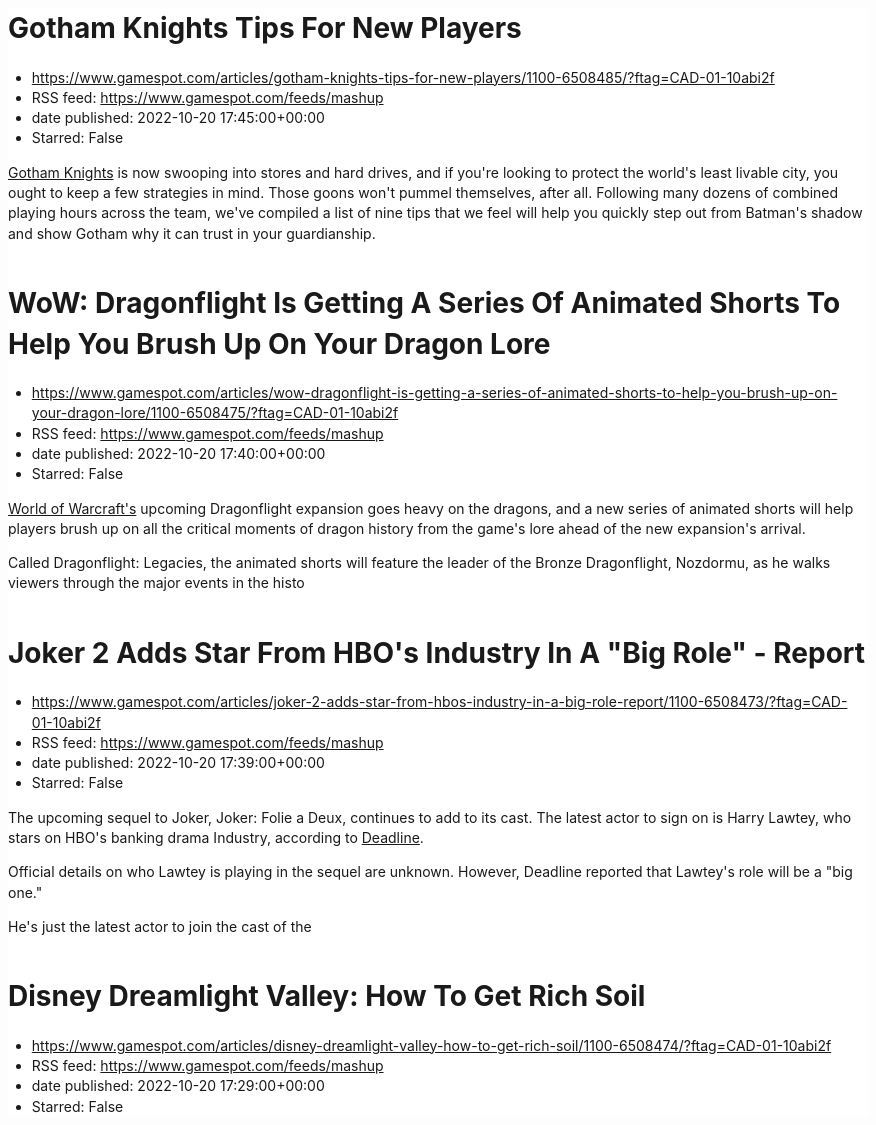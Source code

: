 # Gotham Knights Tips For New Players
 - https://www.gamespot.com/articles/gotham-knights-tips-for-new-players/1100-6508485/?ftag=CAD-01-10abi2f
 - RSS feed: https://www.gamespot.com/feeds/mashup
 - date published: 2022-10-20 17:45:00+00:00
 - Starred: False

<p><a href="https://www.gamespot.com/games/gotham-knights/">Gotham Knights</a> is now swooping into stores and hard drives, and if you're looking to protect the world's least livable city, you ought to keep a few strategies in mind. Those goons won't pummel themselves, after all. Following many dozens of combined playing hours across the team, we've compiled a list of nine tips that we feel will help you quickly step out from Batman's shadow and show Gotham why it can trust in your guardianship.

# WoW: Dragonflight Is Getting A Series Of Animated Shorts To Help You Brush Up On Your Dragon Lore
 - https://www.gamespot.com/articles/wow-dragonflight-is-getting-a-series-of-animated-shorts-to-help-you-brush-up-on-your-dragon-lore/1100-6508475/?ftag=CAD-01-10abi2f
 - RSS feed: https://www.gamespot.com/feeds/mashup
 - date published: 2022-10-20 17:40:00+00:00
 - Starred: False

<p><a href="https://www.gamespot.com/games/world-of-warcraft/">World of Warcraft's</a> upcoming Dragonflight expansion goes heavy on the dragons, and a new series of animated shorts will help players brush up on all the critical moments of dragon history from the game's lore ahead of the new expansion's arrival.</p><p dir="ltr">Called Dragonflight: Legacies, the animated shorts will feature the leader of the Bronze Dragonflight, Nozdormu, as he walks viewers through the major events in the histo

# Joker 2 Adds Star From HBO's Industry In A "Big Role" - Report
 - https://www.gamespot.com/articles/joker-2-adds-star-from-hbos-industry-in-a-big-role-report/1100-6508473/?ftag=CAD-01-10abi2f
 - RSS feed: https://www.gamespot.com/feeds/mashup
 - date published: 2022-10-20 17:39:00+00:00
 - Starred: False

<p>The upcoming sequel to Joker, Joker: Folie a Deux, continues to add to its cast. The latest actor to sign on is Harry Lawtey, who stars on HBO's banking drama Industry, according to <a href="https://deadline.com/2022/10/joker-folie-a-deux-adds-industry-star-harry-lawtey-1235150245/">Deadline</a>.</p><p>Official details on who Lawtey is playing in the sequel are unknown. However, Deadline reported that Lawtey's role will be a "big one."</p><p>He's just the latest actor to join the cast of the 

# Disney Dreamlight Valley: How To Get Rich Soil
 - https://www.gamespot.com/articles/disney-dreamlight-valley-how-to-get-rich-soil/1100-6508474/?ftag=CAD-01-10abi2f
 - RSS feed: https://www.gamespot.com/feeds/mashup
 - date published: 2022-10-20 17:29:00+00:00
 - Starred: False
